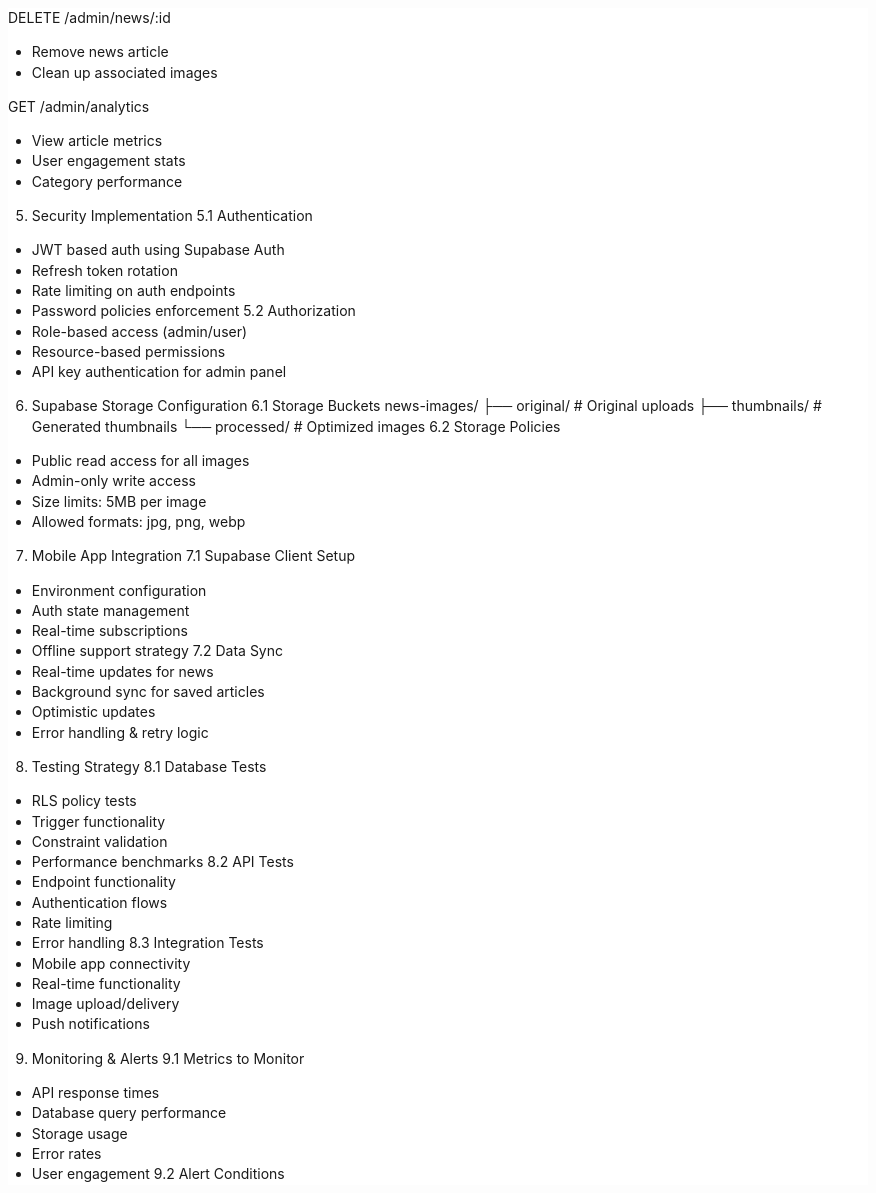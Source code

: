 DELETE /admin/news/:id
- Remove news article
- Clean up associated images

GET /admin/analytics
- View article metrics
- User engagement stats
- Category performance
5. Security Implementation
5.1 Authentication
- JWT based auth using Supabase Auth
- Refresh token rotation
- Rate limiting on auth endpoints
- Password policies enforcement
5.2 Authorization
- Role-based access (admin/user)
- Resource-based permissions
- API key authentication for admin panel
6. Supabase Storage Configuration
6.1 Storage Buckets
news-images/
  ├── original/      # Original uploads
  ├── thumbnails/    # Generated thumbnails
  └── processed/     # Optimized images
6.2 Storage Policies
- Public read access for all images
- Admin-only write access
- Size limits: 5MB per image
- Allowed formats: jpg, png, webp
7. Mobile App Integration
7.1 Supabase Client Setup
- Environment configuration
- Auth state management
- Real-time subscriptions
- Offline support strategy
7.2 Data Sync
- Real-time updates for news
- Background sync for saved articles
- Optimistic updates
- Error handling & retry logic
8. Testing Strategy
8.1 Database Tests
- RLS policy tests
- Trigger functionality
- Constraint validation
- Performance benchmarks
8.2 API Tests
- Endpoint functionality
- Authentication flows
- Rate limiting
- Error handling
8.3 Integration Tests
- Mobile app connectivity
- Real-time functionality
- Image upload/delivery
- Push notifications
9. Monitoring & Alerts
9.1 Metrics to Monitor
- API response times
- Database query performance
- Storage usage
- Error rates
- User engagement
9.2 Alert Conditions